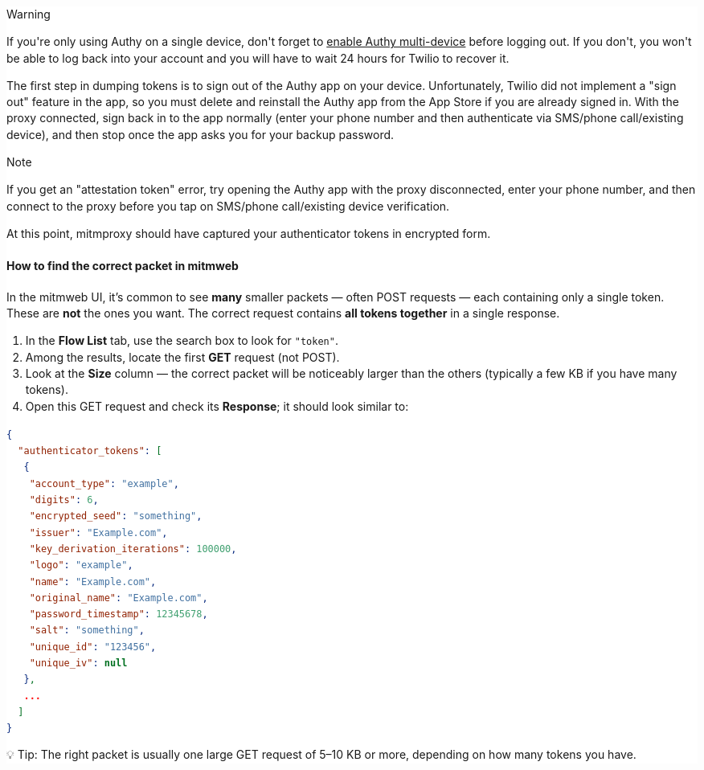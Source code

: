 > [!WARNING]
> If you're only using Authy on a single device, don't forget to [enable Authy multi-device](https://help.twilio.com/articles/19753646900379-Enable-or-Disable-Authy-Multi-Device) before logging out. If you don't, you won't be able to log back into your account and you will have to wait 24 hours for Twilio to recover it.

The first step in dumping tokens is to sign out of the Authy app on your device. Unfortunately, Twilio did not implement a "sign out" feature in the app, so you must delete and reinstall the Authy app from the App Store if you are already signed in. With the proxy connected, sign back in to the app normally (enter your phone number and then authenticate via SMS/phone call/existing device), and then stop once the app asks you for your backup password.

> [!NOTE]
> If you get an "attestation token" error, try opening the Authy app with the proxy disconnected, enter your phone number, and then connect to the proxy before you tap on SMS/phone call/existing device verification.

At this point, mitmproxy should have captured your authenticator tokens in encrypted form.

#### How to find the correct packet in mitmweb

In the mitmweb UI, it’s common to see **many** smaller packets — often POST requests — each containing only a single token.  
These are **not** the ones you want. The correct request contains **all tokens together** in a single response.

1. In the **Flow List** tab, use the search box to look for `"token"`.
2. Among the results, locate the first **GET** request (not POST).
3. Look at the **Size** column — the correct packet will be noticeably larger than the others (typically a few KB if you have many tokens).
4. Open this GET request and check its **Response**; it should look similar to:

  ```json
  {
    "authenticator_tokens": [
     {
      "account_type": "example",
      "digits": 6,
      "encrypted_seed": "something",
      "issuer": "Example.com",
      "key_derivation_iterations": 100000,
      "logo": "example",
      "name": "Example.com",
      "original_name": "Example.com",
      "password_timestamp": 12345678,
      "salt": "something",
      "unique_id": "123456",
      "unique_iv": null
     },
     ...
    ]
  }
  ```

💡 Tip: The right packet is usually one large GET request of 5–10 KB or more, depending on how many tokens you have.
